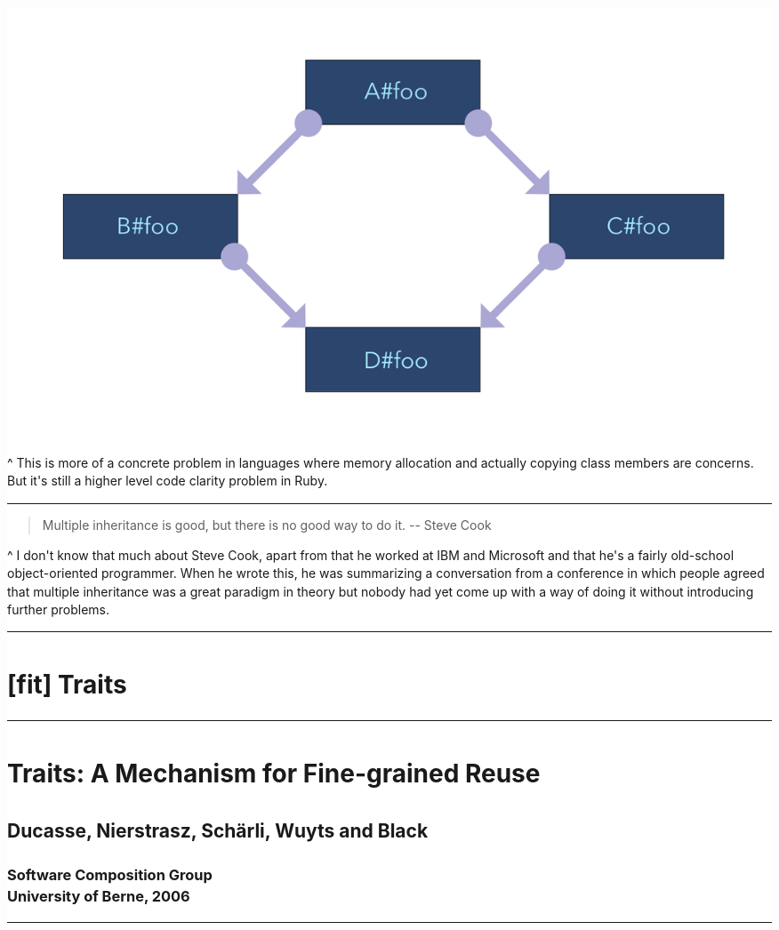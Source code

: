 
![](diamond.png)

^ This is more of a concrete problem in languages where memory allocation and actually copying class members are concerns. But it's still a higher level code clarity problem in Ruby.

---

> Multiple inheritance is good, but there is no good way to do it.
-- Steve Cook

^ I don't know that much about Steve Cook, apart from that he worked at IBM and Microsoft and that he's a fairly old-school object-oriented programmer. When he wrote this, he was summarizing a conversation from a conference in which people agreed that multiple inheritance was a great paradigm in theory but nobody had yet come up with a way of doing it without introducing further problems.

---

# [fit] Traits

---

# Traits: A Mechanism for Fine-grained Reuse
## Ducasse, Nierstrasz, Schärli, Wuyts and Black
### Software Composition Group<br>University of Berne, 2006
---
